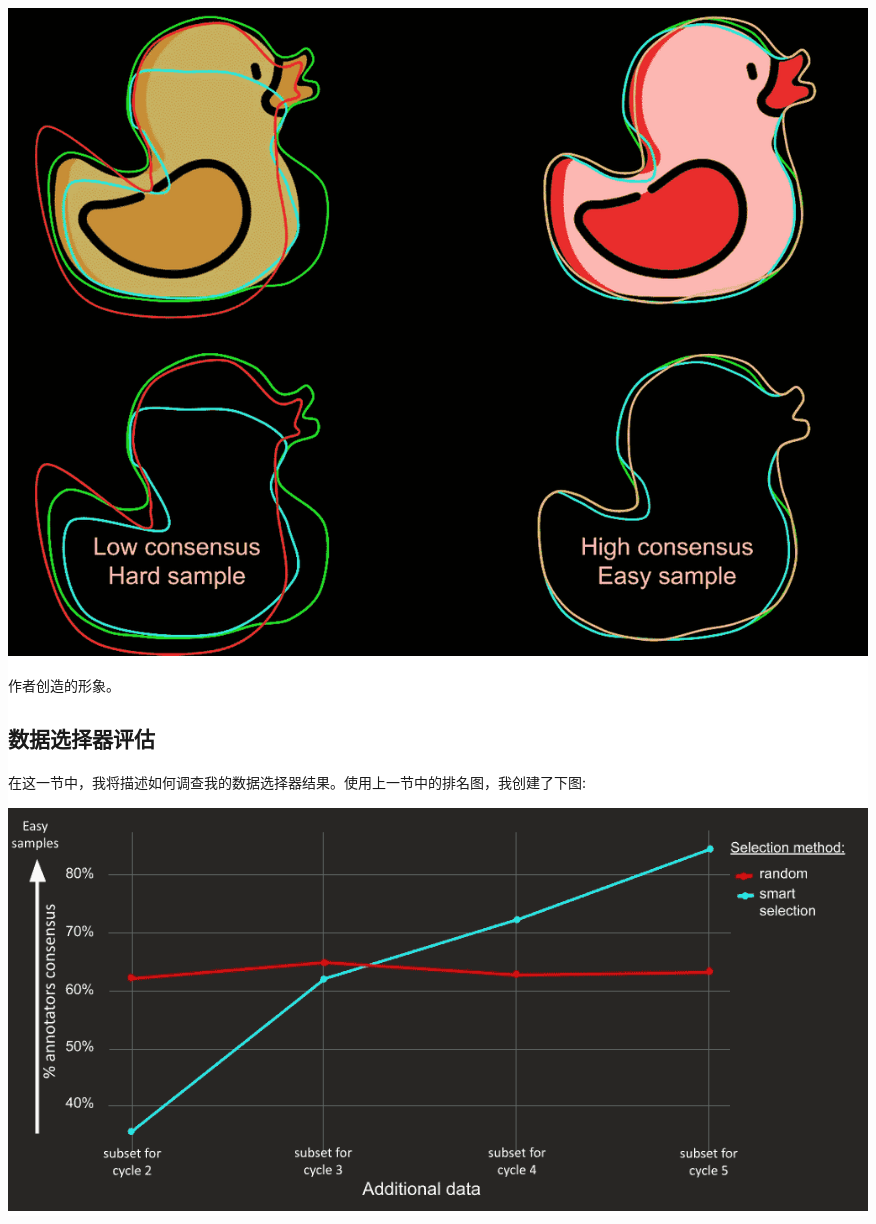 ![](img/f91e5f0f03d72fd9ce1bf48cb9bf40d1.png)

作者创造的形象。

## 数据选择器评估

在这一节中，我将描述如何调查我的数据选择器结果。使用上一节中的排名图，我创建了下图:

![](img/4acead3709803a4a56f34c6db741b012.png)
